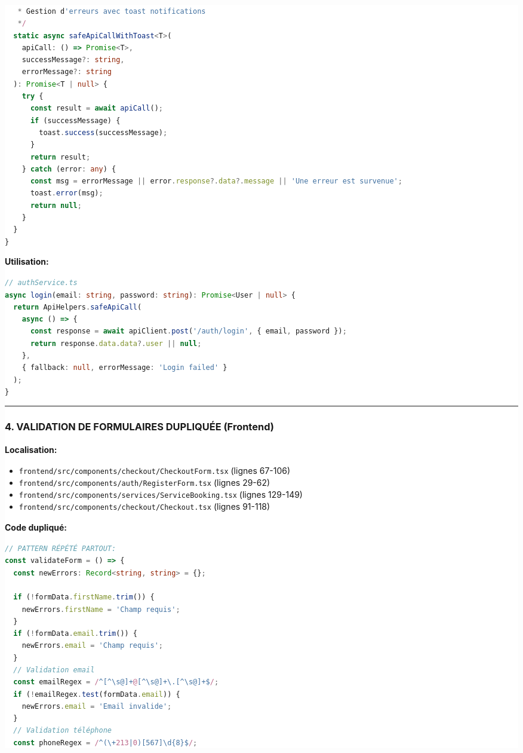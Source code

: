 ```typescript
   * Gestion d'erreurs avec toast notifications
   */
  static async safeApiCallWithToast<T>(
    apiCall: () => Promise<T>,
    successMessage?: string,
    errorMessage?: string
  ): Promise<T | null> {
    try {
      const result = await apiCall();
      if (successMessage) {
        toast.success(successMessage);
      }
      return result;
    } catch (error: any) {
      const msg = errorMessage || error.response?.data?.message || 'Une erreur est survenue';
      toast.error(msg);
      return null;
    }
  }
}
```

**Utilisation:**
```typescript
// authService.ts
async login(email: string, password: string): Promise<User | null> {
  return ApiHelpers.safeApiCall(
    async () => {
      const response = await apiClient.post('/auth/login', { email, password });
      return response.data.data?.user || null;
    },
    { fallback: null, errorMessage: 'Login failed' }
  );
}
```

---

### 4. VALIDATION DE FORMULAIRES DUPLIQUÉE (Frontend)

**Localisation:**
- `frontend/src/components/checkout/CheckoutForm.tsx` (lignes 67-106)
- `frontend/src/components/auth/RegisterForm.tsx` (lignes 29-62)
- `frontend/src/components/services/ServiceBooking.tsx` (lignes 129-149)
- `frontend/src/components/checkout/Checkout.tsx` (lignes 91-118)

**Code dupliqué:**
```typescript
// PATTERN RÉPÉTÉ PARTOUT:
const validateForm = () => {
  const newErrors: Record<string, string> = {};
  
  if (!formData.firstName.trim()) {
    newErrors.firstName = 'Champ requis';
  }
  if (!formData.email.trim()) {
    newErrors.email = 'Champ requis';
  }
  // Validation email
  const emailRegex = /^[^\s@]+@[^\s@]+\.[^\s@]+$/;
  if (!emailRegex.test(formData.email)) {
    newErrors.email = 'Email invalide';
  }
  // Validation téléphone
  const phoneRegex = /^(\+213|0)[567]\d{8}$/;
```